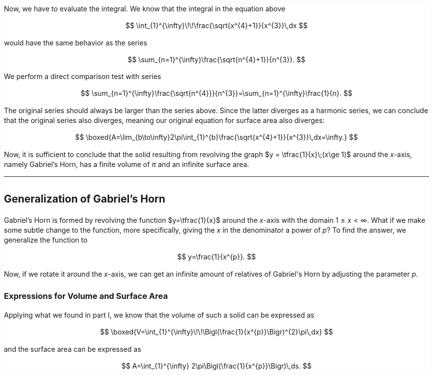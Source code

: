 Now, we have to evaluate the integral. We know that the integral in the equation above

$$
\int_{1}^{\infty}\!\!\frac{\sqrt{x^{4}+1}}{x^{3}}\,dx
$$

would have the same behavior as the series

$$
\sum_{n=1}^{\infty}\frac{\sqrt{n^{4}+1}}{n^{3}}.
$$

We perform a direct comparison test with series

$$
\sum_{n=1}^{\infty}\frac{\sqrt{n^{4}}}{n^{3}}=\sum_{n=1}^{\infty}\frac{1}{n}.
$$

The original series should always be larger than the series above. Since the latter diverges as a harmonic series, we can conclude that the original series also diverges, meaning our original equation for surface area also diverges:

$$
\boxed{A=\lim_{b\to\infty}2\pi\int_{1}^{b}\frac{\sqrt{x^{4}+1}}{x^{3}}\,dx=\infty.}
$$

Now, it is sufficient to conclude that the solid resulting from revolving the graph $y = \tfrac{1}{x}\;(x\ge 1)$ around the $x$-axis, namely Gabriel’s Horn, has a finite volume of $\pi$ and an infinite surface area.

---

## Generalization of Gabriel’s Horn

Gabriel’s Horn is formed by revolving the function $y=\tfrac{1}{x}$ around the $x$-axis with the domain $1\le x<\infty$. What if we make some subtle change to the function, more specifically, giving the $x$ in the denominator a power of $p$? To find the answer, we generalize the function to

$$
y=\frac{1}{x^{p}}.
$$

Now, if we rotate it around the $x$-axis, we can get an infinite amount of relatives of Gabriel's Horn by adjusting the parameter $p$.

### Expressions for Volume and Surface Area

Applying what we found in part I, we know that the volume of such a solid can be expressed as

$$
\boxed{V=\int_{1}^{\infty}\!\!\Bigl(\frac{1}{x^{p}}\Bigr)^{2}\pi\,dx}
$$

and the surface area can be expressed as

$$
A=\int_{1}^{\infty} 2\pi\Bigl(\frac{1}{x^{p}}\Bigr)\,ds.
$$
